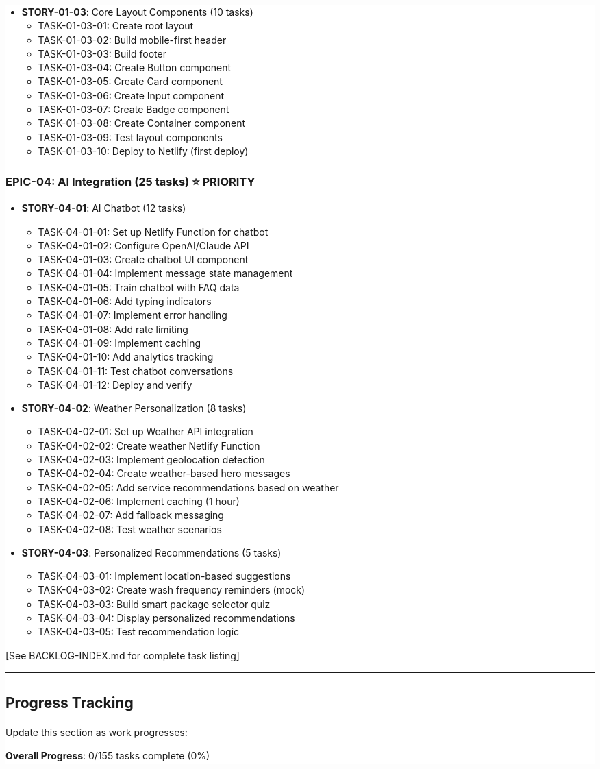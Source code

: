 - **STORY-01-03**: Core Layout Components (10 tasks)
  - TASK-01-03-01: Create root layout
  - TASK-01-03-02: Build mobile-first header
  - TASK-01-03-03: Build footer
  - TASK-01-03-04: Create Button component
  - TASK-01-03-05: Create Card component
  - TASK-01-03-06: Create Input component
  - TASK-01-03-07: Create Badge component
  - TASK-01-03-08: Create Container component
  - TASK-01-03-09: Test layout components
  - TASK-01-03-10: Deploy to Netlify (first deploy)

### EPIC-04: AI Integration (25 tasks) ⭐ PRIORITY
- **STORY-04-01**: AI Chatbot (12 tasks)
  - TASK-04-01-01: Set up Netlify Function for chatbot
  - TASK-04-01-02: Configure OpenAI/Claude API
  - TASK-04-01-03: Create chatbot UI component
  - TASK-04-01-04: Implement message state management
  - TASK-04-01-05: Train chatbot with FAQ data
  - TASK-04-01-06: Add typing indicators
  - TASK-04-01-07: Implement error handling
  - TASK-04-01-08: Add rate limiting
  - TASK-04-01-09: Implement caching
  - TASK-04-01-10: Add analytics tracking
  - TASK-04-01-11: Test chatbot conversations
  - TASK-04-01-12: Deploy and verify

- **STORY-04-02**: Weather Personalization (8 tasks)
  - TASK-04-02-01: Set up Weather API integration
  - TASK-04-02-02: Create weather Netlify Function
  - TASK-04-02-03: Implement geolocation detection
  - TASK-04-02-04: Create weather-based hero messages
  - TASK-04-02-05: Add service recommendations based on weather
  - TASK-04-02-06: Implement caching (1 hour)
  - TASK-04-02-07: Add fallback messaging
  - TASK-04-02-08: Test weather scenarios

- **STORY-04-03**: Personalized Recommendations (5 tasks)
  - TASK-04-03-01: Implement location-based suggestions
  - TASK-04-03-02: Create wash frequency reminders (mock)
  - TASK-04-03-03: Build smart package selector quiz
  - TASK-04-03-04: Display personalized recommendations
  - TASK-04-03-05: Test recommendation logic

[See BACKLOG-INDEX.md for complete task listing]

---

## Progress Tracking

Update this section as work progresses:

**Overall Progress**: 0/155 tasks complete (0%)
